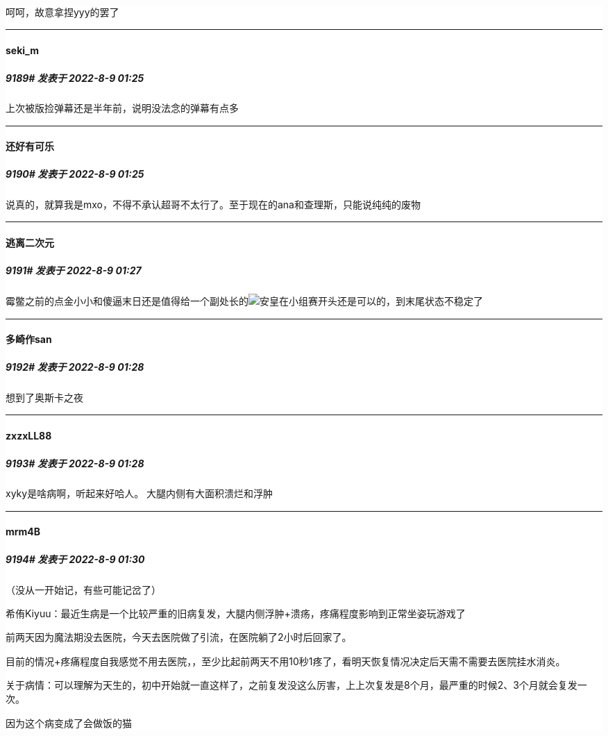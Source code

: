呵呵，故意拿捏yyy的罢了

*****

####  seki_m  
##### 9189#       发表于 2022-8-9 01:25

上次被版捡弹幕还是半年前，说明没法念的弹幕有点多

*****

####  还好有可乐  
##### 9190#       发表于 2022-8-9 01:25

说真的，就算我是mxo，不得不承认超哥不太行了。至于现在的ana和查理斯，只能说纯纯的废物

*****

####  逃离二次元  
##### 9191#       发表于 2022-8-9 01:27

霉鳖之前的点金小小和傻逼末日还是值得给一个副处长的<img src="https://static.saraba1st.com/image/smiley/face2017/067.png" referrerpolicy="no-referrer">安皇在小组赛开头还是可以的，到末尾状态不稳定了

*****

####  多崎作san  
##### 9192#       发表于 2022-8-9 01:28

想到了奥斯卡之夜

*****

####  zxzxLL88  
##### 9193#       发表于 2022-8-9 01:28

xyky是啥病啊，听起来好哈人。
大腿内侧有大面积溃烂和浮肿

*****

####  mrm4B  
##### 9194#       发表于 2022-8-9 01:30

（没从一开始记，有些可能记岔了）

希侑Kiyuu：最近生病是一个比较严重的旧病复发，大腿内侧浮肿+溃疡，疼痛程度影响到正常坐姿玩游戏了

前两天因为魔法期没去医院，今天去医院做了引流，在医院躺了2小时后回家了。

目前的情况+疼痛程度自我感觉不用去医院，，至少比起前两天不用10秒1疼了，看明天恢复情况决定后天需不需要去医院挂水消炎。

关于病情：可以理解为天生的，初中开始就一直这样了，之前复发没这么厉害，上上次复发是8个月，最严重的时候2、3个月就会复发一次。

因为这个病变成了会做饭的猫

